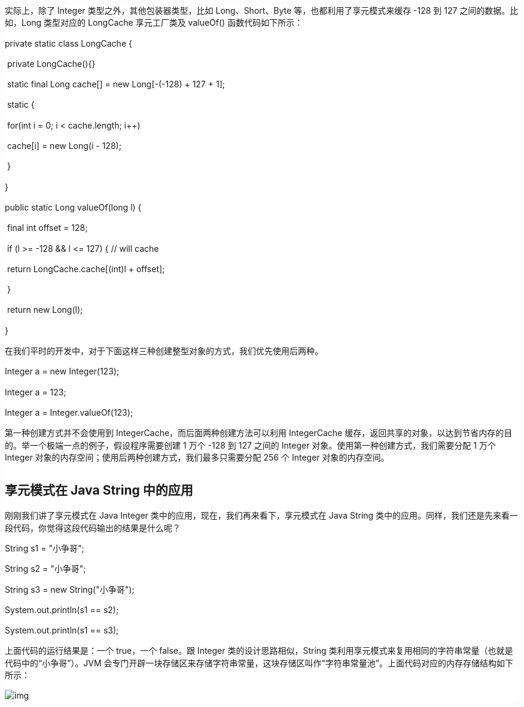 实际上，除了 Integer 类型之外，其他包装器类型，比如 Long、Short、Byte 等，也都利用了享元模式来缓存 -128 到 127 之间的数据。比如，Long 类型对应的 LongCache 享元工厂类及 valueOf() 函数代码如下所示：

private static class LongCache {

​    private LongCache(){}

​    static final Long cache[] = new Long[-(-128) + 127 + 1];

​    static {

​        for(int i = 0; i < cache.length; i++)

​            cache[i] = new Long(i - 128);

​    }

}

public static Long valueOf(long l) {

​    final int offset = 128;

​    if (l >= -128 && l <= 127) { // will cache

​        return LongCache.cache[(int)l + offset];

​    }

​    return new Long(l);

}

在我们平时的开发中，对于下面这样三种创建整型对象的方式，我们优先使用后两种。

Integer a = new Integer(123);

Integer a = 123;

Integer a = Integer.valueOf(123);

第一种创建方式并不会使用到 IntegerCache，而后面两种创建方法可以利用 IntegerCache 缓存，返回共享的对象，以达到节省内存的目的。举一个极端一点的例子，假设程序需要创建 1 万个 -128 到 127 之间的 Integer 对象。使用第一种创建方式，我们需要分配 1 万个 Integer 对象的内存空间；使用后两种创建方式，我们最多只需要分配 256 个 Integer 对象的内存空间。

## 享元模式在 Java String 中的应用

刚刚我们讲了享元模式在 Java Integer 类中的应用，现在，我们再来看下，享元模式在 Java String 类中的应用。同样，我们还是先来看一段代码，你觉得这段代码输出的结果是什么呢？

String s1 = "小争哥";

String s2 = "小争哥";

String s3 = new String("小争哥");

System.out.println(s1 == s2);

System.out.println(s1 == s3);

上面代码的运行结果是：一个 true，一个 false。跟 Integer 类的设计思路相似，String 类利用享元模式来复用相同的字符串常量（也就是代码中的“小争哥”）。JVM 会专门开辟一块存储区来存储字符串常量，这块存储区叫作“字符串常量池”。上面代码对应的内存存储结构如下所示：

![img](https://static001.geekbang.org/resource/image/2d/2d/2dfc18575c22efccca191c566b24a22d.jpg)
